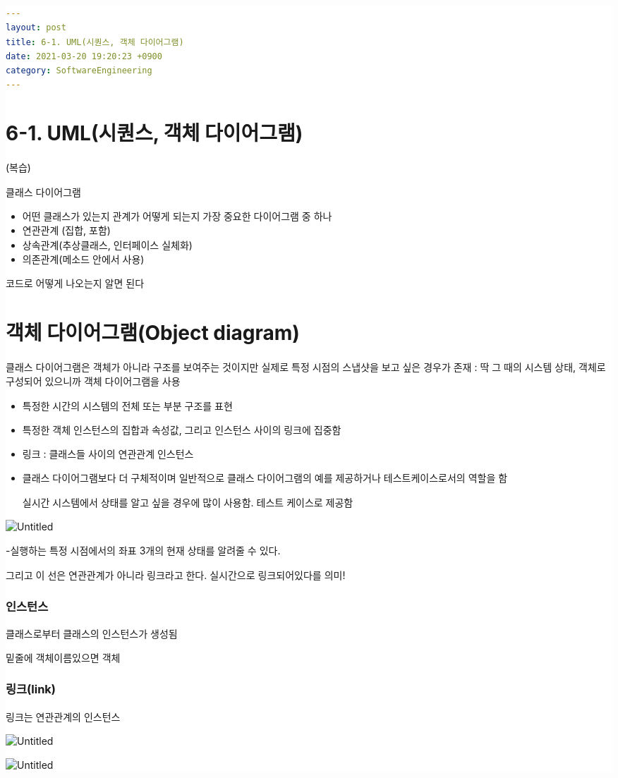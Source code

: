 ```yaml
---
layout: post
title: 6-1. UML(시퀀스, 객체 다이어그램)
date: 2021-03-20 19:20:23 +0900
category: SoftwareEngineering
---
```

# 6-1. UML(시퀀스, 객체 다이어그램)

(복습) 

클래스 다이어그램

- 어떤 클래스가 있는지 관계가 어떻게 되는지 가장 중요한 다이어그램 중 하나
- 연관관계 (집합, 포함)
- 상속관계(추상클래스, 인터페이스 실체화)
- 의존관계(메소드 안에서 사용)

코드로 어떻게 나오는지 알면 된다

# 객체 다이어그램(Object diagram)

클래스 다이어그램은 객체가 아니라 구조를 보여주는 것이지만 실제로 특정 시점의 스냅샷을 보고 싶은 경우가 존재 : 딱 그 때의 시스템 상태, 객체로 구성되어 있으니까 객체 다이어그램을 사용

- 특정한 시간의 시스템의 전체 또는 부분 구조를 표현
- 특정한 객체 인스턴스의 집합과 속성값, 그리고 인스턴스 사이의 링크에 집중함
- 링크 : 클래스들 사이의 연관관계 인스턴스
- 클래스 다이어그램보다 더 구체적이며 일반적으로 클래스 다이어그램의 예를 제공하거나 테스트케이스로서의 역할을 함
    
    실시간 시스템에서 상태를 알고 싶을 경우에 많이 사용함. 테스트 케이스로 제공함
    

![Untitled](6-1%20UML(%E1%84%89%E1%85%B5%E1%84%8F%E1%85%AF%E1%86%AB%E1%84%89%E1%85%B3,%20%E1%84%80%E1%85%A2%E1%86%A8%E1%84%8E%E1%85%A6%20%E1%84%83%E1%85%A1%E1%84%8B%E1%85%B5%E1%84%8B%E1%85%A5%E1%84%80%E1%85%B3%E1%84%85%E1%85%A2%E1%86%B7)%200b31fc83051440b089b0da9a276d37e6/Untitled.png)

-실행하는 특정 시점에서의 좌표 3개의 현재 상태를 알려줄 수 있다.

 그리고 이 선은 연관관계가 아니라 링크라고 한다. 실시간으로 링크되어있다를 의미!

### 인스턴스

클래스로부터 클래스의 인스턴스가 생성됨

밑줄에 객체이름있으면 객체

### 링크(link)

링크는 연관관계의 인스턴스

![Untitled](6-1%20UML(%E1%84%89%E1%85%B5%E1%84%8F%E1%85%AF%E1%86%AB%E1%84%89%E1%85%B3,%20%E1%84%80%E1%85%A2%E1%86%A8%E1%84%8E%E1%85%A6%20%E1%84%83%E1%85%A1%E1%84%8B%E1%85%B5%E1%84%8B%E1%85%A5%E1%84%80%E1%85%B3%E1%84%85%E1%85%A2%E1%86%B7)%200b31fc83051440b089b0da9a276d37e6/Untitled%201.png)

![Untitled](6-1%20UML(%E1%84%89%E1%85%B5%E1%84%8F%E1%85%AF%E1%86%AB%E1%84%89%E1%85%B3,%20%E1%84%80%E1%85%A2%E1%86%A8%E1%84%8E%E1%85%A6%20%E1%84%83%E1%85%A1%E1%84%8B%E1%85%B5%E1%84%8B%E1%85%A5%E1%84%80%E1%85%B3%E1%84%85%E1%85%A2%E1%86%B7)%200b31fc83051440b089b0da9a276d37e6/Untitled%202.png)
